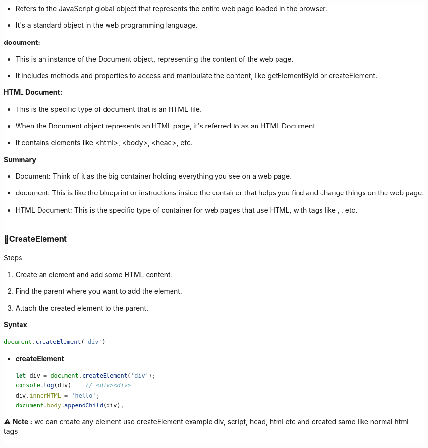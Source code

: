 * Refers to the JavaScript global object that represents the entire web page loaded in the browser.

* It's a standard object in the web programming language.

**document:**

* This is an instance of the Document object, representing the content of the web page.

* It includes methods and properties to access and manipulate the content, like getElementById or createElement.

**HTML Document:**

* This is the specific type of document that is an HTML file.

* When the Document object represents an HTML page, it's referred to as an HTML Document.

* It contains elements like \<html>, \<body>, \<head>, etc.


**Summary**
* Document: Think of it as the big container holding everything you see on a web page.

* document: This is like the blueprint or instructions inside the container that helps you find and change things on the web page.

* HTML Document: This is the specific type of container for web pages that use HTML, with tags like <html>, <body>, etc.

---

### 📘CreateElement

Steps

1. Create an element and add some HTML content.

2. Find the parent where you want to add the element.

3. Attach the created element to the parent.


**Syntax**


```js
document.createElement('div')
```



* **createElement**

    ```js
    let div = document.createElement('div');
    console.log(div)    // <div><div>
    div.innerHTML = 'hello';
    document.body.appendChild(div);
    ```

**⚠️ Note :** we can create any element use createElement example div, script, head, html etc and created same like normal html tags

---